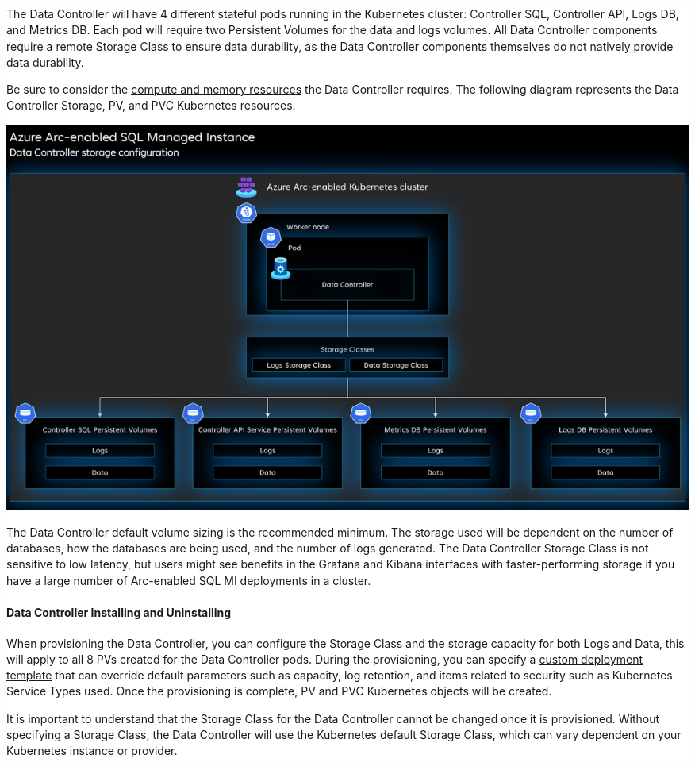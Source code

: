 The Data Controller will have 4 different stateful pods running in the Kubernetes cluster: Controller SQL, Controller API, Logs DB, and Metrics DB. Each pod will require two Persistent Volumes for the data and logs volumes. All Data Controller components require a remote Storage Class to ensure data durability, as the Data Controller components themselves do not natively provide data durability.

Be sure to consider the [compute and memory resources](/azure/azure-arc/data/sizing-guidance#data-controller-sizing-details) the Data Controller requires. The following diagram represents the Data Controller Storage, PV, and PVC Kubernetes resources.

![A screenshot showing Data Controller Storage](../media/arc-enabled-datasvc-sqlmi-storage-datacontroller.PNG)

The Data Controller default volume sizing is the recommended minimum. The storage used will be dependent on the number of databases, how the databases are being used, and the number of logs generated. The Data Controller Storage Class is not sensitive to low latency, but users might see benefits in the Grafana and Kibana interfaces with faster-performing storage if you have a large number of Arc-enabled SQL MI deployments in a cluster.  

#### Data Controller Installing and Uninstalling

When provisioning the Data Controller, you can configure the Storage Class and the storage capacity for both Logs and Data, this will apply to all 8 PVs created for the Data Controller pods. During the provisioning, you can specify a [custom deployment template](/azure/azure-arc/data/create-custom-configuration-template) that can override default parameters such as capacity, log retention, and items related to security such as Kubernetes Service Types used. Once the provisioning is complete, PV and PVC Kubernetes objects will be created.

It is important to understand that the Storage Class for the Data Controller cannot be changed once it is provisioned. Without specifying a Storage Class, the Data Controller will use the Kubernetes default Storage Class, which can vary dependent on your Kubernetes instance or provider.
